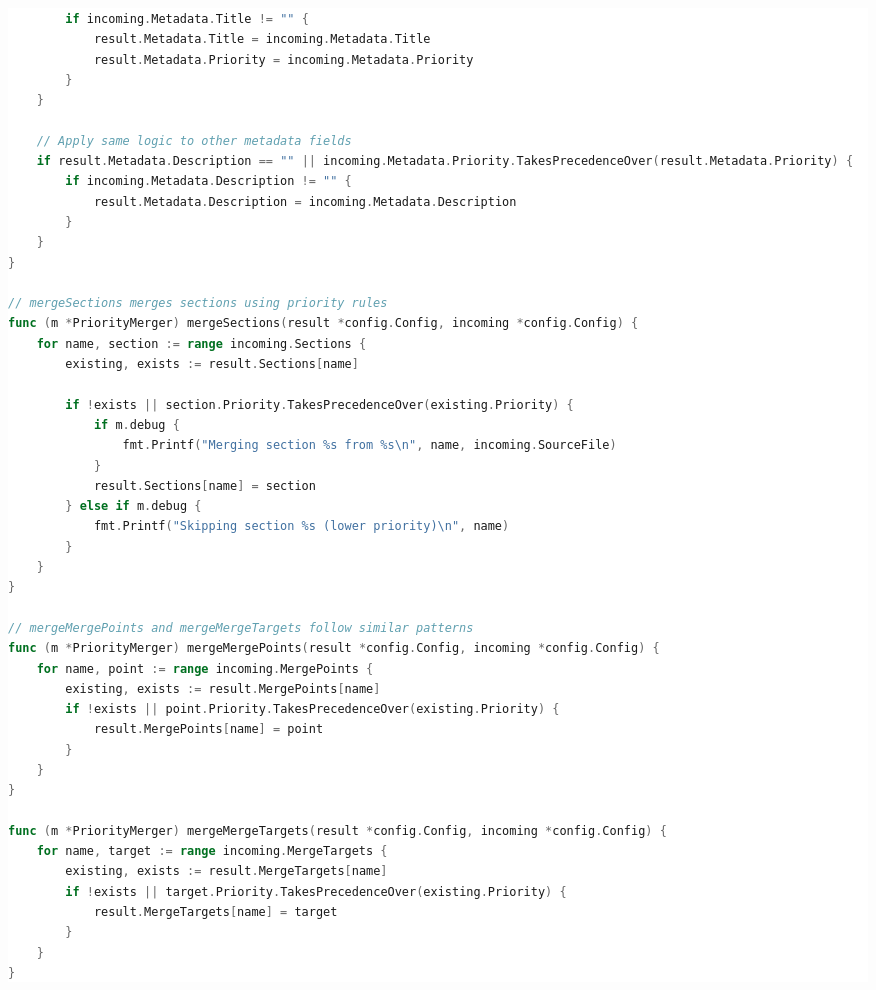 ```go
        if incoming.Metadata.Title != "" {
            result.Metadata.Title = incoming.Metadata.Title
            result.Metadata.Priority = incoming.Metadata.Priority
        }
    }
    
    // Apply same logic to other metadata fields
    if result.Metadata.Description == "" || incoming.Metadata.Priority.TakesPrecedenceOver(result.Metadata.Priority) {
        if incoming.Metadata.Description != "" {
            result.Metadata.Description = incoming.Metadata.Description
        }
    }
}

// mergeSections merges sections using priority rules
func (m *PriorityMerger) mergeSections(result *config.Config, incoming *config.Config) {
    for name, section := range incoming.Sections {
        existing, exists := result.Sections[name]
        
        if !exists || section.Priority.TakesPrecedenceOver(existing.Priority) {
            if m.debug {
                fmt.Printf("Merging section %s from %s\n", name, incoming.SourceFile)
            }
            result.Sections[name] = section
        } else if m.debug {
            fmt.Printf("Skipping section %s (lower priority)\n", name)
        }
    }
}

// mergeMergePoints and mergeMergeTargets follow similar patterns
func (m *PriorityMerger) mergeMergePoints(result *config.Config, incoming *config.Config) {
    for name, point := range incoming.MergePoints {
        existing, exists := result.MergePoints[name]
        if !exists || point.Priority.TakesPrecedenceOver(existing.Priority) {
            result.MergePoints[name] = point
        }
    }
}

func (m *PriorityMerger) mergeMergeTargets(result *config.Config, incoming *config.Config) {
    for name, target := range incoming.MergeTargets {
        existing, exists := result.MergeTargets[name]
        if !exists || target.Priority.TakesPrecedenceOver(existing.Priority) {
            result.MergeTargets[name] = target
        }
    }
}
```
